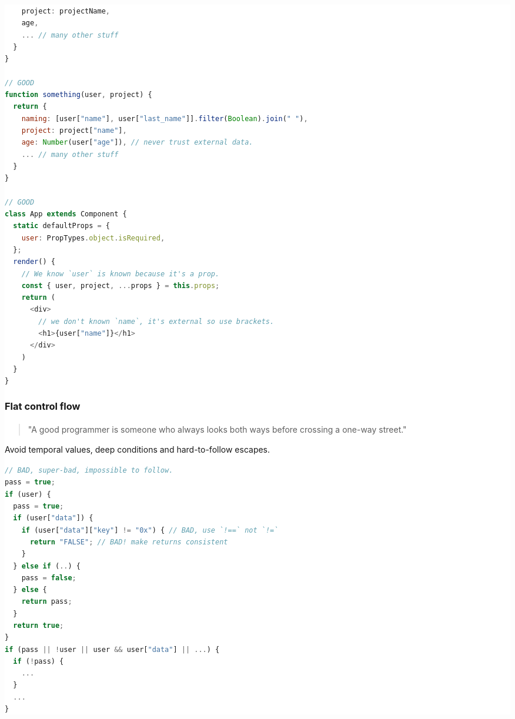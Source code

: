 ```js
    project: projectName,
    age,
    ... // many other stuff
  }
}

// GOOD
function something(user, project) {
  return {
    naming: [user["name"], user["last_name"]].filter(Boolean).join(" "),
    project: project["name"],
    age: Number(user["age"]), // never trust external data.
    ... // many other stuff
  }
}

// GOOD
class App extends Component {
  static defaultProps = {
    user: PropTypes.object.isRequired,
  };
  render() {
    // We know `user` is known because it's a prop.
    const { user, project, ...props } = this.props;
    return (
      <div>
        // we don't known `name`, it's external so use brackets.
        <h1>{user["name"]}</h1>
      </div>
    )
  }
}

```

### Flat control flow

> "A good programmer is someone who always looks both ways before crossing a one-way street."

Avoid temporal values, deep conditions and hard-to-follow escapes.

```js
// BAD, super-bad, impossible to follow.
pass = true;
if (user) {
  pass = true;
  if (user["data"]) {
    if (user["data"]["key"] != "0x") { // BAD, use `!==` not `!=`
      return "FALSE"; // BAD! make returns consistent
    }
  } else if (..) {
    pass = false;
  } else {
    return pass;
  }
  return true;
}
if (pass || !user || user && user["data"] || ...) {
  if (!pass) {
    ...
  }
  ...
}

```